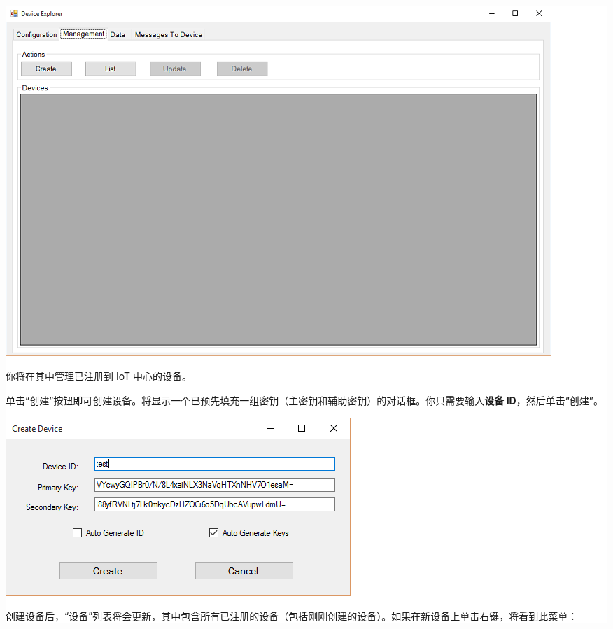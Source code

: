   ![](./media/iot-hub-device-sdk-c-intro/04-ManagementTab.PNG)

你将在其中管理已注册到 IoT 中心的设备。

单击“创建”按钮即可创建设备。将显示一个已预先填充一组密钥（主密钥和辅助密钥）的对话框。你只需要输入**设备 ID**，然后单击“创建”。

  ![](./media/iot-hub-device-sdk-c-intro/05-CreateDevice.PNG)

创建设备后，“设备”列表将会更新，其中包含所有已注册的设备（包括刚刚创建的设备）。如果在新设备上单击右键，将看到此菜单：
